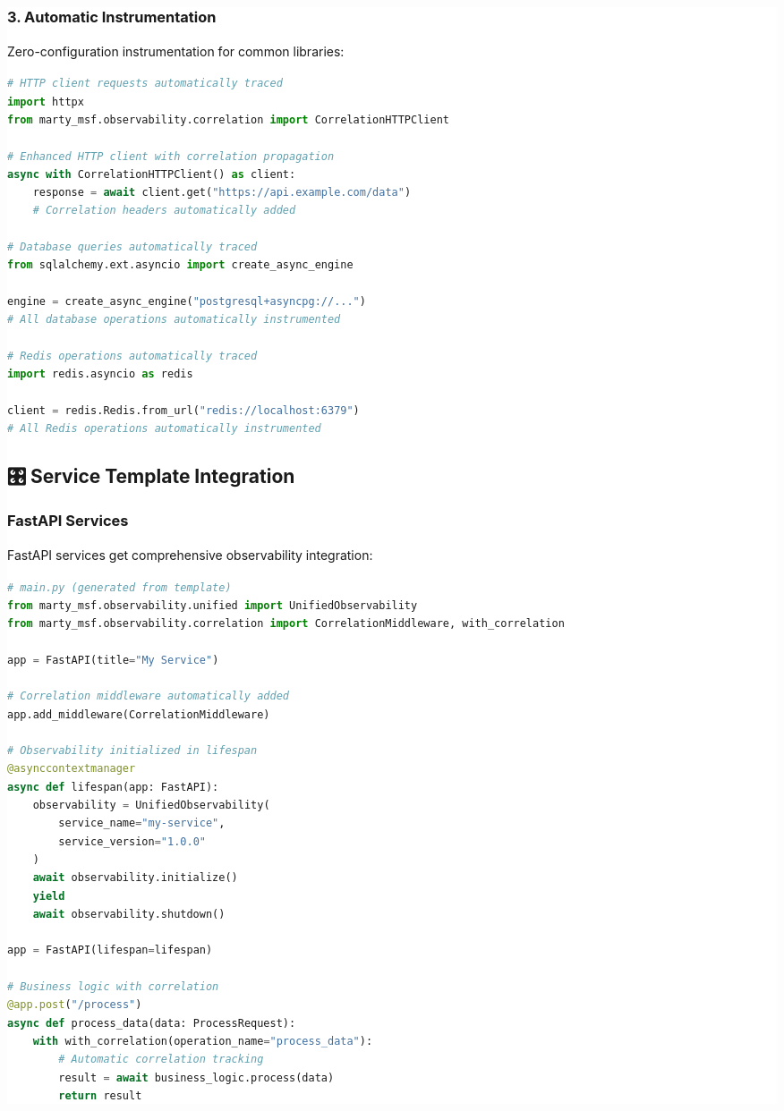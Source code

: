 ### 3. Automatic Instrumentation

Zero-configuration instrumentation for common libraries:

```python
# HTTP client requests automatically traced
import httpx
from marty_msf.observability.correlation import CorrelationHTTPClient

# Enhanced HTTP client with correlation propagation
async with CorrelationHTTPClient() as client:
    response = await client.get("https://api.example.com/data")
    # Correlation headers automatically added

# Database queries automatically traced
from sqlalchemy.ext.asyncio import create_async_engine

engine = create_async_engine("postgresql+asyncpg://...")
# All database operations automatically instrumented

# Redis operations automatically traced
import redis.asyncio as redis

client = redis.Redis.from_url("redis://localhost:6379")
# All Redis operations automatically instrumented
```

## 🎛️ Service Template Integration

### FastAPI Services

FastAPI services get comprehensive observability integration:

```python
# main.py (generated from template)
from marty_msf.observability.unified import UnifiedObservability
from marty_msf.observability.correlation import CorrelationMiddleware, with_correlation

app = FastAPI(title="My Service")

# Correlation middleware automatically added
app.add_middleware(CorrelationMiddleware)

# Observability initialized in lifespan
@asynccontextmanager
async def lifespan(app: FastAPI):
    observability = UnifiedObservability(
        service_name="my-service",
        service_version="1.0.0"
    )
    await observability.initialize()
    yield
    await observability.shutdown()

app = FastAPI(lifespan=lifespan)

# Business logic with correlation
@app.post("/process")
async def process_data(data: ProcessRequest):
    with with_correlation(operation_name="process_data"):
        # Automatic correlation tracking
        result = await business_logic.process(data)
        return result
```
